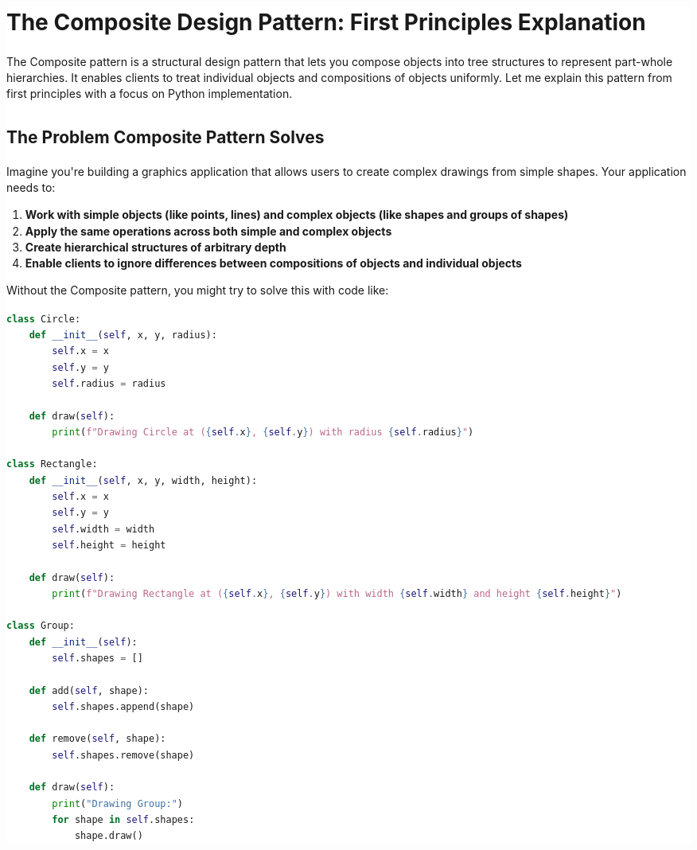 # The Composite Design Pattern: First Principles Explanation

The Composite pattern is a structural design pattern that lets you compose objects into tree structures to represent part-whole hierarchies. It enables clients to treat individual objects and compositions of objects uniformly. Let me explain this pattern from first principles with a focus on Python implementation.

## The Problem Composite Pattern Solves

Imagine you're building a graphics application that allows users to create complex drawings from simple shapes. Your application needs to:

1. **Work with simple objects (like points, lines) and complex objects (like shapes and groups of shapes)**
2. **Apply the same operations across both simple and complex objects**
3. **Create hierarchical structures of arbitrary depth**
4. **Enable clients to ignore differences between compositions of objects and individual objects**

Without the Composite pattern, you might try to solve this with code like:

```python
class Circle:
    def __init__(self, x, y, radius):
        self.x = x
        self.y = y
        self.radius = radius
  
    def draw(self):
        print(f"Drawing Circle at ({self.x}, {self.y}) with radius {self.radius}")
      
class Rectangle:
    def __init__(self, x, y, width, height):
        self.x = x
        self.y = y
        self.width = width
        self.height = height
  
    def draw(self):
        print(f"Drawing Rectangle at ({self.x}, {self.y}) with width {self.width} and height {self.height}")
      
class Group:
    def __init__(self):
        self.shapes = []
  
    def add(self, shape):
        self.shapes.append(shape)
  
    def remove(self, shape):
        self.shapes.remove(shape)
  
    def draw(self):
        print("Drawing Group:")
        for shape in self.shapes:
            shape.draw()
```
